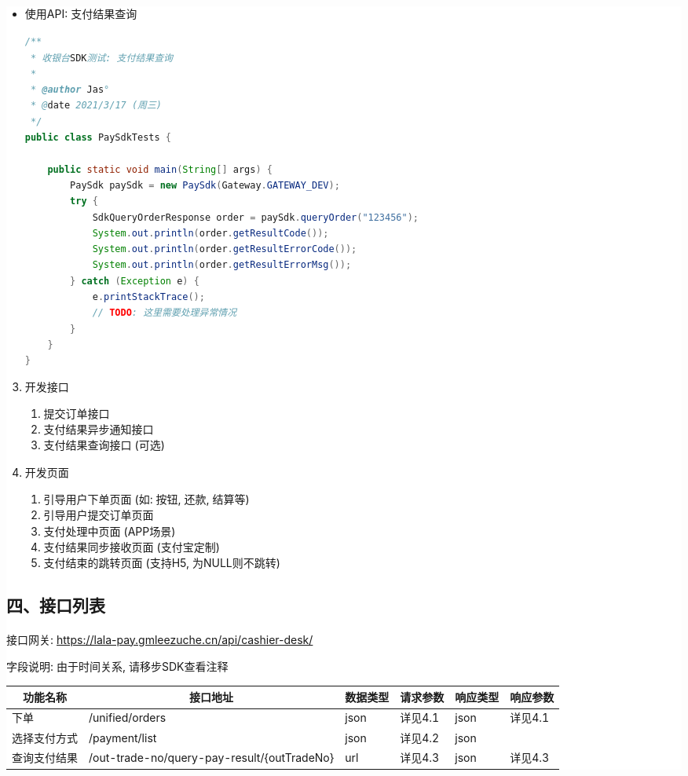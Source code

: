    - 使用API: 支付结果查询

       ```java
       /**
        * 收银台SDK测试: 支付结果查询
        *
        * @author Jas°
        * @date 2021/3/17 (周三)
        */
       public class PaySdkTests {
       
           public static void main(String[] args) {
               PaySdk paySdk = new PaySdk(Gateway.GATEWAY_DEV);
               try {
                   SdkQueryOrderResponse order = paySdk.queryOrder("123456");
                   System.out.println(order.getResultCode());
                   System.out.println(order.getResultErrorCode());
                   System.out.println(order.getResultErrorMsg());
               } catch (Exception e) {
                   e.printStackTrace();
                   // TODO: 这里需要处理异常情况
               }
           }
       }
       ```

       

3. 开发接口

   1. 提交订单接口
   2. 支付结果异步通知接口
   3. 支付结果查询接口 (可选)

4. 开发页面

   1. 引导用户下单页面 (如: 按钮, 还款, 结算等)
   2. 引导用户提交订单页面
   3. 支付处理中页面 (APP场景)
   4. 支付结果同步接收页面 (支付宝定制)
   5. 支付结束的跳转页面 (支持H5, 为NULL则不跳转)



## 四、接口列表

接口网关: https://lala-pay.gmleezuche.cn/api/cashier-desk/

字段说明: 由于时间关系, 请移步SDK查看注释

| 功能名称     | 接口地址                                    | 数据类型 | 请求参数 | 响应类型 | 响应参数 |
| ------------ | ------------------------------------------- | -------- | -------- | -------- | -------- |
| 下单         | /unified/orders                             | json     | 详见4.1  | json     | 详见4.1  |
| 选择支付方式 | /payment/list                               | json     | 详见4.2  | json     |          |
| 查询支付结果 | /out-trade-no/query-pay-result/{outTradeNo} | url      | 详见4.3  | json     | 详见4.3  |
